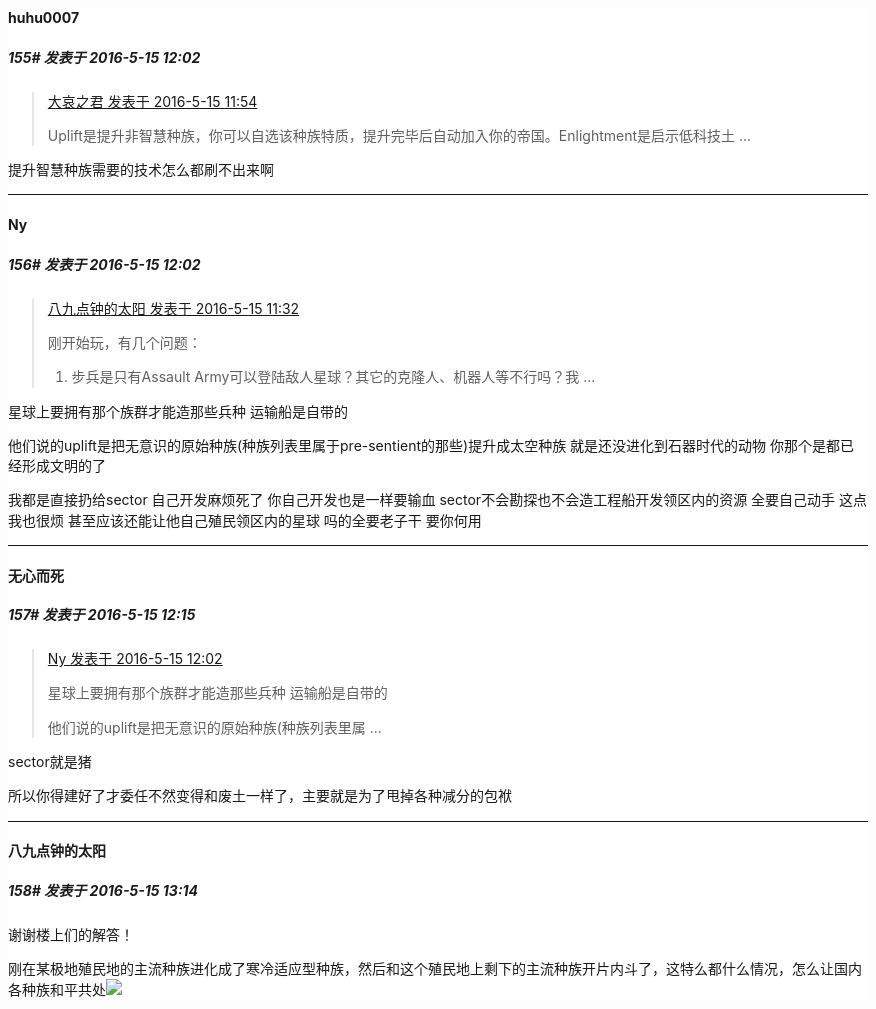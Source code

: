 ####  huhu0007  
##### 155#       发表于 2016-5-15 12:02


<blockquote><a href="httphttps://bbs.saraba1st.com/2b/forum.php?mod=redirect&amp;goto=findpost&amp;pid=32432773&amp;ptid=1275523" target="_blank">大哀之君 发表于 2016-5-15 11:54</a>

Uplift是提升非智慧种族，你可以自选该种族特质，提升完毕后自动加入你的帝国。Enlightment是启示低科技土 ...</blockquote>
提升智慧种族需要的技术怎么都刷不出来啊


-----

####  Ny  
##### 156#       发表于 2016-5-15 12:02


<blockquote><a href="httphttps://bbs.saraba1st.com/2b/forum.php?mod=redirect&amp;goto=findpost&amp;pid=32432631&amp;ptid=1275523" target="_blank">八九点钟的太阳 发表于 2016-5-15 11:32</a>

刚开始玩，有几个问题：


1. 步兵是只有Assault Army可以登陆敌人星球？其它的克隆人、机器人等不行吗？我 ...</blockquote>
星球上要拥有那个族群才能造那些兵种 运输船是自带的


他们说的uplift是把无意识的原始种族(种族列表里属于pre-sentient的那些)提升成太空种族 就是还没进化到石器时代的动物 你那个是都已经形成文明的了


我都是直接扔给sector 自己开发麻烦死了 你自己开发也是一样要输血 sector不会勘探也不会造工程船开发领区内的资源 全要自己动手 这点我也很烦 甚至应该还能让他自己殖民领区内的星球 吗的全要老子干 要你何用


-----

####  无心而死  
##### 157#       发表于 2016-5-15 12:15


<blockquote><a href="httphttps://bbs.saraba1st.com/2b/forum.php?mod=redirect&amp;goto=findpost&amp;pid=32432832&amp;ptid=1275523" target="_blank">Ny 发表于 2016-5-15 12:02</a>

星球上要拥有那个族群才能造那些兵种 运输船是自带的


他们说的uplift是把无意识的原始种族(种族列表里属 ...</blockquote>
sector就是猪

所以你得建好了才委任不然变得和废土一样了，主要就是为了甩掉各种减分的包袱


-----

####  八九点钟的太阳  
##### 158#       发表于 2016-5-15 13:14


谢谢楼上们的解答！


刚在某极地殖民地的主流种族进化成了寒冷适应型种族，然后和这个殖民地上剩下的主流种族开片内斗了，这特么都什么情况，怎么让国内各种族和平共处<img src="https://static.saraba1st.com/image/smiley/face/06.gif" referrerpolicy="no-referrer">
